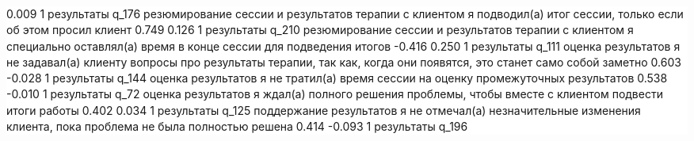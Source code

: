    <td style="text-align:right;"> 0.009 </td>
   <td style="text-align:right;"> 1 </td>
  </tr>
  <tr>
   <td style="text-align:left;"> результаты </td>
   <td style="text-align:left;"> q_176 </td>
   <td style="text-align:left;"> резюмирование сессии и результатов терапии c клиентом </td>
   <td style="text-align:left;"> я подводил(а) итог сессии, только если об этом просил клиент </td>
   <td style="text-align:right;"> 0.749 </td>
   <td style="text-align:right;"> 0.126 </td>
   <td style="text-align:right;"> 1 </td>
  </tr>
  <tr>
   <td style="text-align:left;"> результаты </td>
   <td style="text-align:left;"> q_210 </td>
   <td style="text-align:left;"> резюмирование сессии и результатов терапии c клиентом </td>
   <td style="text-align:left;"> я специально оставлял(а) время в конце сессии для подведения итогов </td>
   <td style="text-align:right;"> -0.416 </td>
   <td style="text-align:right;"> 0.250 </td>
   <td style="text-align:right;"> 1 </td>
  </tr>
  <tr>
   <td style="text-align:left;"> результаты </td>
   <td style="text-align:left;"> q_111 </td>
   <td style="text-align:left;"> оценка результатов </td>
   <td style="text-align:left;"> я не задавал(а) клиенту вопросы про результаты терапии, так как, когда они появятся, это станет само собой заметно </td>
   <td style="text-align:right;"> 0.603 </td>
   <td style="text-align:right;"> -0.028 </td>
   <td style="text-align:right;"> 1 </td>
  </tr>
  <tr>
   <td style="text-align:left;"> результаты </td>
   <td style="text-align:left;"> q_144 </td>
   <td style="text-align:left;"> оценка результатов </td>
   <td style="text-align:left;"> я не тратил(а) время сессии на оценку промежуточных результатов </td>
   <td style="text-align:right;"> 0.538 </td>
   <td style="text-align:right;"> -0.010 </td>
   <td style="text-align:right;"> 1 </td>
  </tr>
  <tr>
   <td style="text-align:left;"> результаты </td>
   <td style="text-align:left;"> q_72 </td>
   <td style="text-align:left;"> оценка результатов </td>
   <td style="text-align:left;"> я ждал(а) полного решения проблемы, чтобы вместе с клиентом подвести итоги работы </td>
   <td style="text-align:right;"> 0.402 </td>
   <td style="text-align:right;"> 0.034 </td>
   <td style="text-align:right;"> 1 </td>
  </tr>
  <tr>
   <td style="text-align:left;"> результаты </td>
   <td style="text-align:left;"> q_125 </td>
   <td style="text-align:left;"> поддержание результатов </td>
   <td style="text-align:left;"> я не отмечал(а) незначительные изменения клиента, пока проблема не была полностью решена </td>
   <td style="text-align:right;"> 0.414 </td>
   <td style="text-align:right;"> -0.093 </td>
   <td style="text-align:right;"> 1 </td>
  </tr>
  <tr>
   <td style="text-align:left;"> результаты </td>
   <td style="text-align:left;"> q_196 </td>